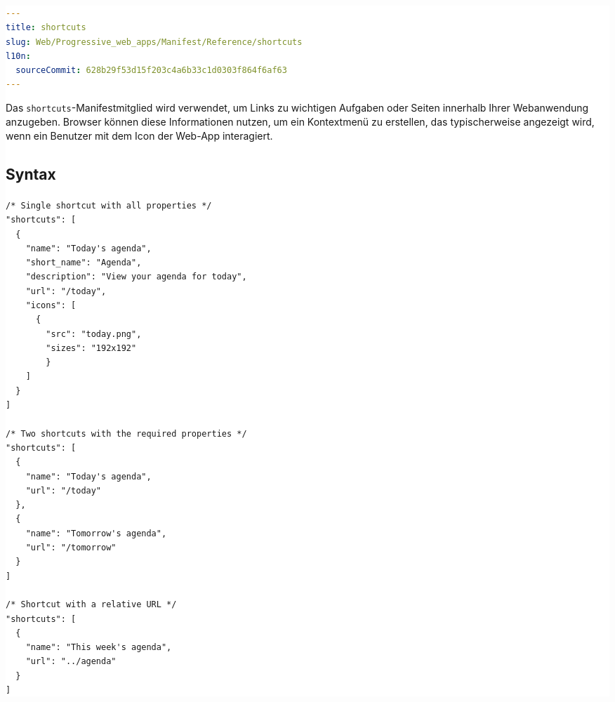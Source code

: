 ```yaml
---
title: shortcuts
slug: Web/Progressive_web_apps/Manifest/Reference/shortcuts
l10n:
  sourceCommit: 628b29f53d15f203c4a6b33c1d0303f864f6af63
---
```


Das `shortcuts`-Manifestmitglied wird verwendet, um Links zu wichtigen Aufgaben oder Seiten innerhalb Ihrer Webanwendung anzugeben.
Browser können diese Informationen nutzen, um ein Kontextmenü zu erstellen, das typischerweise angezeigt wird, wenn ein Benutzer mit dem Icon der Web-App interagiert.

## Syntax

```json-nolint
/* Single shortcut with all properties */
"shortcuts": [
  {
    "name": "Today's agenda",
    "short_name": "Agenda",
    "description": "View your agenda for today",
    "url": "/today",
    "icons": [
      {
        "src": "today.png",
        "sizes": "192x192"
        }
    ]
  }
]

/* Two shortcuts with the required properties */
"shortcuts": [
  {
    "name": "Today's agenda",
    "url": "/today"
  },
  {
    "name": "Tomorrow's agenda",
    "url": "/tomorrow"
  }
]

/* Shortcut with a relative URL */
"shortcuts": [
  {
    "name": "This week's agenda",
    "url": "../agenda"
  }
]
```
